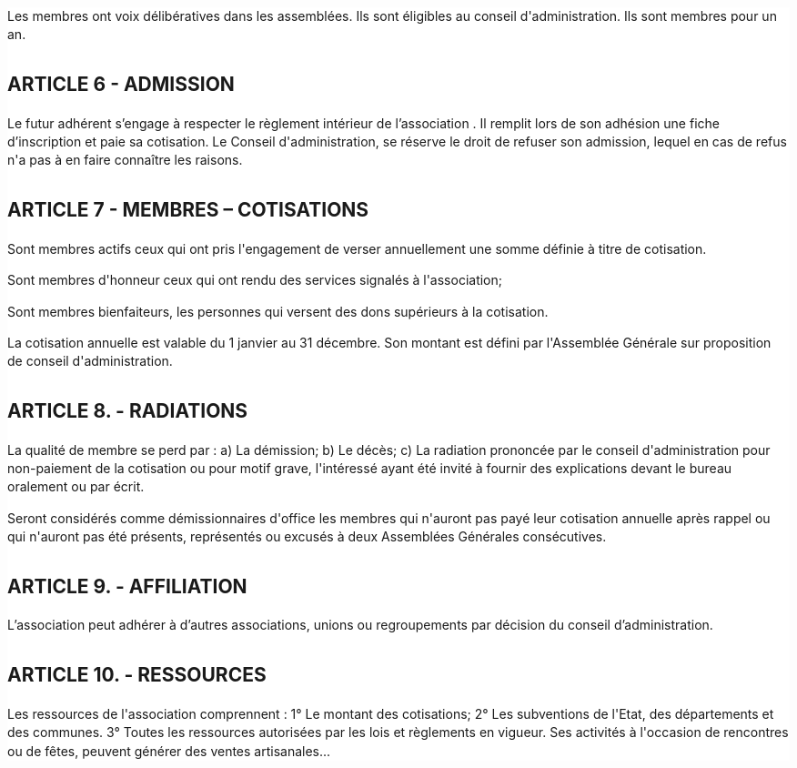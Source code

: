 Les membres ont voix délibératives dans les assemblées. Ils sont
éligibles au conseil d'administration. Ils sont membres pour un an.


## ARTICLE 6 - ADMISSION

Le futur adhérent s’engage à respecter le règlement intérieur de
l’association . Il remplit lors de son adhésion une fiche
d’inscription et paie sa cotisation. Le Conseil d'administration, se
réserve le droit de refuser son admission, lequel en cas de refus n'a
pas à en faire connaître les raisons.


## ARTICLE 7 - MEMBRES – COTISATIONS

Sont membres actifs ceux qui ont pris l'engagement de verser
annuellement une somme définie à titre de cotisation.

Sont membres d'honneur ceux qui ont rendu des services signalés à
l'association;

Sont membres bienfaiteurs, les personnes qui versent des dons
supérieurs à la cotisation.

La cotisation annuelle est valable du 1 janvier au 31 décembre.
Son montant est défini par l'Assemblée Générale sur proposition de
conseil d'administration.


## ARTICLE 8. - RADIATIONS

La qualité de membre se perd par :
a) La démission;
b) Le décès;
c) La radiation prononcée par le conseil d'administration pour
non-paiement de la cotisation ou pour motif grave, l'intéressé ayant
été invité à fournir des explications devant le bureau oralement ou
par écrit.

Seront considérés comme démissionnaires d'office les membres qui
n'auront pas payé leur cotisation annuelle après rappel ou qui
n'auront pas été présents, représentés ou excusés à deux Assemblées
Générales consécutives.


## ARTICLE 9. - AFFILIATION

L’association peut adhérer à d’autres associations, unions ou
regroupements par décision du conseil d’administration.


## ARTICLE 10. - RESSOURCES

Les ressources de l'association comprennent :
1° Le montant des cotisations;
2° Les subventions de l'Etat, des départements et des communes.
3° Toutes les ressources autorisées par les lois et règlements en
vigueur.
Ses activités à l'occasion de rencontres ou de fêtes, peuvent  générer
des ventes artisanales...
